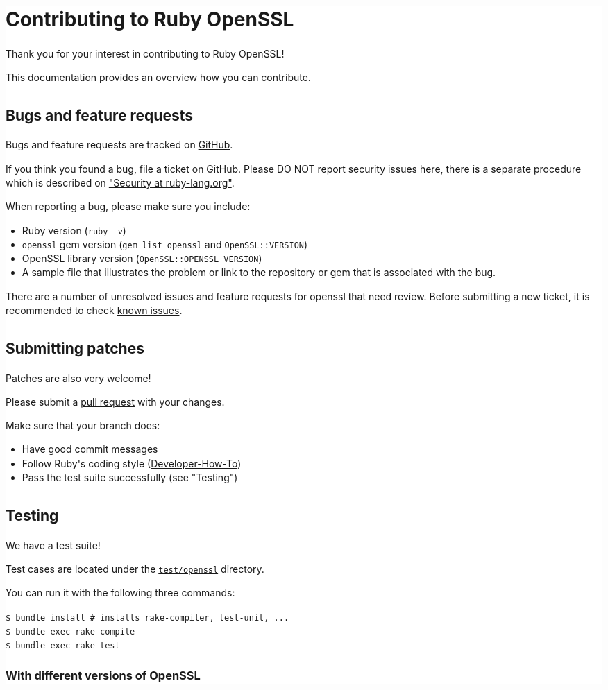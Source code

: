 # Contributing to Ruby OpenSSL

Thank you for your interest in contributing to Ruby OpenSSL!

This documentation provides an overview how you can contribute.

## Bugs and feature requests

Bugs and feature requests are tracked on [GitHub].

If you think you found a bug, file a ticket on GitHub. Please DO NOT report
security issues here, there is a separate procedure which is described on
["Security at ruby-lang.org"][Ruby Security].

When reporting a bug, please make sure you include:

* Ruby version (`ruby -v`)
* `openssl` gem version (`gem list openssl` and `OpenSSL::VERSION`)
* OpenSSL library version (`OpenSSL::OPENSSL_VERSION`)
* A sample file that illustrates the problem or link to the repository or
  gem that is associated with the bug.

There are a number of unresolved issues and feature requests for openssl that
need review. Before submitting a new ticket, it is recommended to check
[known issues][Issues].

## Submitting patches

Patches are also very welcome!

Please submit a [pull request][Compare changes] with your changes.

Make sure that your branch does:

* Have good commit messages
* Follow Ruby's coding style ([Developer-How-To][Ruby Developer-How-To])
* Pass the test suite successfully (see "Testing")

## Testing

We have a test suite!

Test cases are located under the [`test/openssl`][GitHub test/openssl]
directory.

You can run it with the following three commands:

```
$ bundle install # installs rake-compiler, test-unit, ...
$ bundle exec rake compile
$ bundle exec rake test
```

### With different versions of OpenSSL


[GitHub]: https://github.com/ruby/openssl
[Issues]: https://github.com/ruby/openssl/issues
[Compare changes]: https://github.com/ruby/openssl/compare
[GitHub test/openssl]: https://github.com/ruby/openssl/tree/master/test/openssl
[GitHub test.yml]: https://github.com/ruby/openssl/tree/master/.github/workflows/test.yml
[Ruby Developer-How-To]: https://github.com/ruby/ruby/wiki/Developer-How-To
[Ruby Security]: https://www.ruby-lang.org/en/security/
[HackerOne]: https://hackerone.com/ruby
[OpenSSL]: https://www.openssl.org/
[OpenSSL INSTALL]: https://github.com/openssl/openssl/blob/master/INSTALL.md
[OpenSSL README-FIPS]: https://github.com/openssl/openssl/blob/master/README-FIPS.md
[OpenSSL NOTES-UNIX]: https://github.com/openssl/openssl/blob/master/NOTES-UNIX.md
[OpenSSL OSSL_TRACE]: https://www.openssl.org/docs/manmaster/man3/OSSL_TRACE.html
[OpenSSL fips_module]: https://www.openssl.org/docs/manmaster/man7/fips_module.html